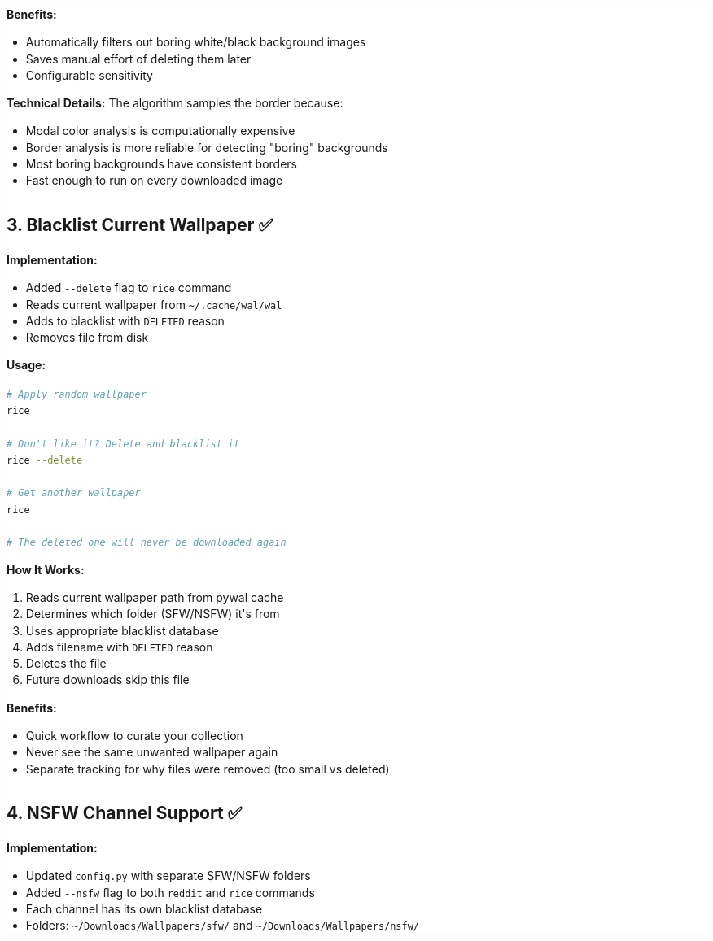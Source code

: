 **Benefits:**
- Automatically filters out boring white/black background images
- Saves manual effort of deleting them later
- Configurable sensitivity

**Technical Details:**
The algorithm samples the border because:
- Modal color analysis is computationally expensive
- Border analysis is more reliable for detecting "boring" backgrounds
- Most boring backgrounds have consistent borders
- Fast enough to run on every downloaded image

## 3. Blacklist Current Wallpaper ✅

**Implementation:**
- Added `--delete` flag to `rice` command
- Reads current wallpaper from `~/.cache/wal/wal`
- Adds to blacklist with `DELETED` reason
- Removes file from disk

**Usage:**
```bash
# Apply random wallpaper
rice

# Don't like it? Delete and blacklist it
rice --delete

# Get another wallpaper
rice

# The deleted one will never be downloaded again
```

**How It Works:**
1. Reads current wallpaper path from pywal cache
2. Determines which folder (SFW/NSFW) it's from
3. Uses appropriate blacklist database
4. Adds filename with `DELETED` reason
5. Deletes the file
6. Future downloads skip this file

**Benefits:**
- Quick workflow to curate your collection
- Never see the same unwanted wallpaper again
- Separate tracking for why files were removed (too small vs deleted)

## 4. NSFW Channel Support ✅

**Implementation:**
- Updated `config.py` with separate SFW/NSFW folders
- Added `--nsfw` flag to both `reddit` and `rice` commands
- Each channel has its own blacklist database
- Folders: `~/Downloads/Wallpapers/sfw/` and `~/Downloads/Wallpapers/nsfw/`

